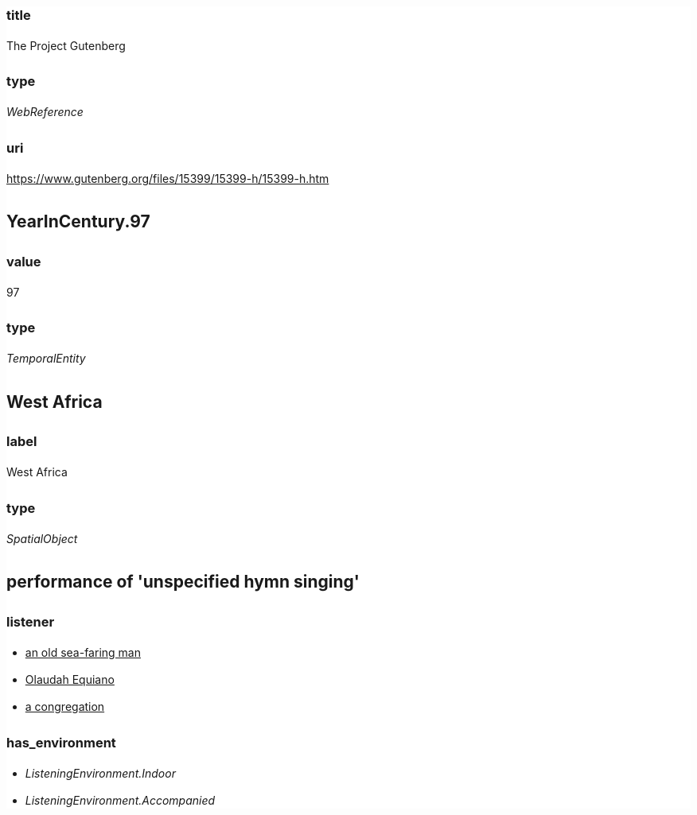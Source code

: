 ### title


The Project Gutenberg

### type


*WebReference*

### uri


https://www.gutenberg.org/files/15399/15399-h/15399-h.htm

## YearInCentury.97

### value


97

### type


*TemporalEntity*

## West Africa

### label


West Africa

### type


*SpatialObject*

## performance of 'unspecified hymn singing'

### listener

 - [an old sea-faring man](#an-old-sea-faring-man)

 - [Olaudah Equiano](#Olaudah-Equiano)

 - [a congregation](#a-congregation)

### has_environment

 - *ListeningEnvironment.Indoor*

 - *ListeningEnvironment.Accompanied*
